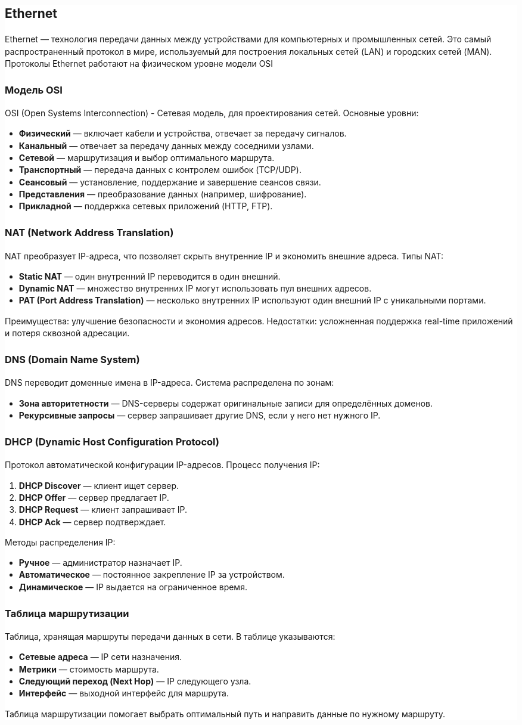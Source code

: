 ## Ethernet
Ethernet — технология передачи данных между устройствами для компьютерных и промышленных сетей. Это самый распространенный протокол в мире, используемый для построения локальных сетей (LAN) и городских сетей (MAN). Протоколы Ethernet работают на физическом уровне модели OSI
### Модель OSI
OSI (Open Systems Interconnection) - Сетевая модель, для проектирования сетей. Основные уровни:
- **Физический** — включает кабели и устройства, отвечает за передачу сигналов.
- **Канальный** — отвечает за передачу данных между соседними узлами.
- **Сетевой** — маршрутизация и выбор оптимального маршрута.
- **Транспортный** — передача данных с контролем ошибок (TCP/UDP).
- **Сеансовый** — установление, поддержание и завершение сеансов связи.
- **Представления** — преобразование данных (например, шифрование).
- **Прикладной** — поддержка сетевых приложений (HTTP, FTP).

### NAT (Network Address Translation)
NAT преобразует IP-адреса, что позволяет скрыть внутренние IP и экономить внешние адреса. Типы NAT:
- **Static NAT** — один внутренний IP переводится в один внешний.
- **Dynamic NAT** — множество внутренних IP могут использовать пул внешних адресов.
- **PAT (Port Address Translation)** — несколько внутренних IP используют один внешний IP с уникальными портами.

Преимущества: улучшение безопасности и экономия адресов. Недостатки: усложненная поддержка real-time приложений и потеря сквозной адресации.

### DNS (Domain Name System)
DNS переводит доменные имена в IP-адреса. Система распределена по зонам:
- **Зона авторитетности** — DNS-серверы содержат оригинальные записи для определённых доменов.
- **Рекурсивные запросы** — сервер запрашивает другие DNS, если у него нет нужного IP.

### DHCP (Dynamic Host Configuration Protocol)
Протокол автоматической конфигурации IP-адресов. Процесс получения IP:
1. **DHCP Discover** — клиент ищет сервер.
2. **DHCP Offer** — сервер предлагает IP.
3. **DHCP Request** — клиент запрашивает IP.
4. **DHCP Ack** — сервер подтверждает.

Методы распределения IP:
- **Ручное** — администратор назначает IP.
- **Автоматическое** — постоянное закрепление IP за устройством.
- **Динамическое** — IP выдается на ограниченное время.

### Таблица маршрутизации
Таблица, хранящая маршруты передачи данных в сети. В таблице указываются:
- **Сетевые адреса** — IP сети назначения.
- **Метрики** — стоимость маршрута.
- **Следующий переход (Next Hop)** — IP следующего узла.
- **Интерфейс** — выходной интерфейс для маршрута.

Таблица маршрутизации помогает выбрать оптимальный путь и направить данные по нужному маршруту.